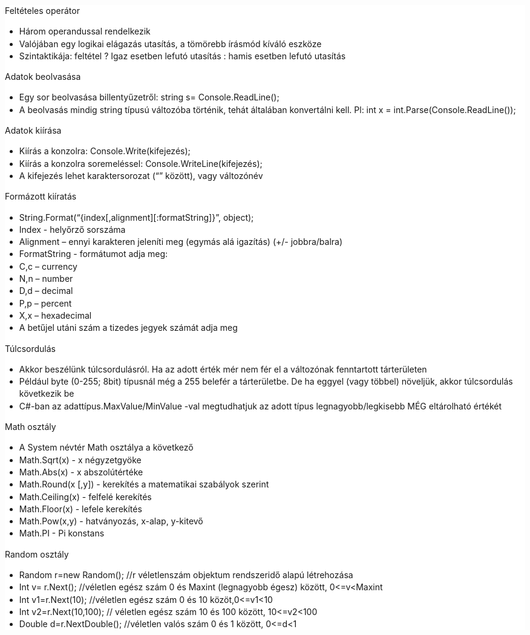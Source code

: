Feltételes operátor 
- Három operandussal rendelkezik 
- Valójában egy logikai elágazás utasítás, a tömörebb írásmód kíváló eszköze 
- Szintaktikája: feltétel ? Igaz esetben lefutó utasítás : hamis esetben lefutó utasítás 

Adatok beolvasása 
- Egy sor beolvasása billentyűzetről: string s= Console.ReadLine(); 
- A beolvasás mindig string típusú változóba történik, tehát általában konvertálni kell. 
  Pl: int x = int.Parse(Console.ReadLine()); 

Adatok kiírása 
- Kiírás a konzolra: Console.Write(kifejezés); 
- Kiírás a konzolra soremeléssel: Console.WriteLine(kifejezés); 
- A kifejezés lehet karaktersorozat (“” között), vagy változónév 

Formázott kiíratás 
- String.Format(“{index[,alignment][:formatString]}”, object); 
- Index - helyőrző sorszáma 
- Alignment – ennyi karakteren jeleníti meg (egymás alá igazítás) (+/- jobbra/balra) 
- FormatString - formátumot adja meg: 
- C,c – currency 
- N,n – number 
- D,d – decimal 
- P,p – percent 
- X,x – hexadecimal 
- A betűjel utáni szám a tizedes jegyek számát adja meg 

Túlcsordulás 
- Akkor beszélünk túlcsordulásról. Ha az adott érték mér nem fér el a változónak fenntartott tárterületen 
- Például byte (0-255; 8bit) típusnál még a 255 belefér a tárterületbe. De ha eggyel (vagy többel) növeljük, akkor túlcsordulás következik be 
- C#-ban az adattípus.MaxValue/MinValue -val megtudhatjuk az adott típus legnagyobb/legkisebb MÉG eltárolható értékét 

Math osztály 
- A System névtér Math osztálya a következő 
- Math.Sqrt(x) - x négyzetgyöke 
- Math.Abs(x) - x abszolútértéke 
- Math.Round(x [,y]) - kerekítés a matematikai szabályok szerint 
- Math.Ceiling(x) - felfelé kerekítés  
- Math.Floor(x) - lefele kerekítés 
- Math.Pow(x,y) - hatványozás, x-alap, y-kitevő 
- Math.PI - Pi konstans 

Random osztály 
- Random r=new Random(); 
  //r véletlenszám objektum rendszeridő alapú létrehozása 
- Int v= r.Next(); 
  //véletlen egész szám 0 és Maxint (legnagyobb égesz) között, 0<=v<Maxint 
- Int v1=r.Next(10); 
  //véletlen egész szám 0 és 10 közöt,0<=v1<10 
- Int v2=r.Next(10,100); 
  // véletlen egész szám 10 és 100 között, 10<=v2<100 
- Double d=r.NextDouble(); 
  //véletlen valós szám 0 és 1 között, 0<=d<1 

